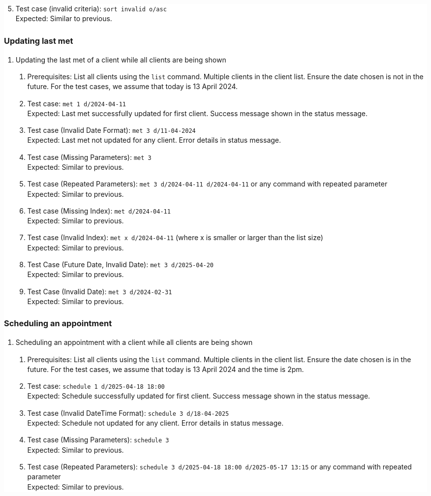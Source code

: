    5. Test case (invalid criteria): `sort invalid o/asc`<br>
    Expected: Similar to previous.
<div style="page-break-after: always;"></div>

### Updating last met

1. Updating the last met of a client while all clients are being shown

   1. Prerequisites: List all clients using the `list` command. Multiple clients in the client list. Ensure the date chosen is not in the future.
   For the test cases, we assume that today is 13 April 2024.

   2. Test case: `met 1 d/2024-04-11`<br>
   Expected: Last met successfully updated for first client. Success message shown in the status message.
   
   3. Test case (Invalid Date Format): `met 3 d/11-04-2024`<br>
   Expected: Last met not updated for any client. Error details in status message.
   
   4. Test case (Missing Parameters): `met 3` <br>
   Expected: Similar to previous.
   
   5. Test case (Repeated Parameters): `met 3 d/2024-04-11 d/2024-04-11` or any command with repeated parameter<br>
   Expected: Similar to previous.
   
   6. Test case (Missing Index): `met d/2024-04-11`<br>
    Expected: Similar to previous.
   
   7. Test case (Invalid Index): `met x d/2024-04-11` (where x is smaller or larger than the list size)<br>
   Expected: Similar to previous.
   
   8. Test Case (Future Date, Invalid Date): `met 3 d/2025-04-20`<br>
   Expected: Similar to previous.
   
   9. Test Case (Invalid Date): `met 3 d/2024-02-31`<br>
   Expected: Similar to previous.
   
### Scheduling an appointment

1. Scheduling an appointment with a client while all clients are being shown
   1. Prerequisites: List all clients using the `list` command. Multiple clients in the client list. Ensure the date chosen is in the future.
     For the test cases, we assume that today is 13 April 2024 and the time is 2pm.

   2. Test case: `schedule 1 d/2025-04-18 18:00`<br>
      Expected: Schedule successfully updated for first client. Success message shown in the status message.

   3. Test case (Invalid DateTime Format): `schedule 3 d/18-04-2025`<br>
      Expected: Schedule not updated for any client. Error details in status message.

   4. Test case (Missing Parameters): `schedule 3`<br>
      Expected: Similar to previous.

   5. Test case (Repeated Parameters): `schedule 3 d/2025-04-18 18:00 d/2025-05-17 13:15` or any command with repeated parameter<br>
      Expected: Similar to previous.
